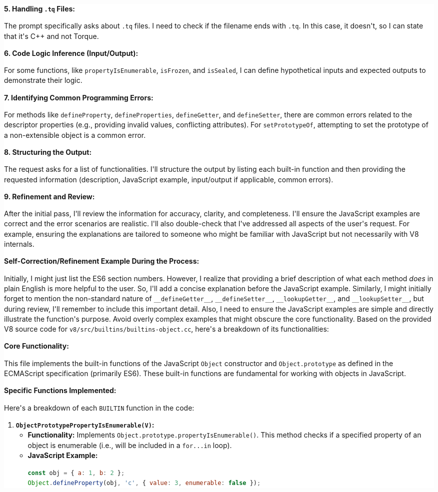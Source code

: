**5. Handling `.tq` Files:**

The prompt specifically asks about `.tq` files. I need to check if the filename ends with `.tq`. In this case, it doesn't, so I can state that it's C++ and not Torque.

**6. Code Logic Inference (Input/Output):**

For some functions, like `propertyIsEnumerable`, `isFrozen`, and `isSealed`, I can define hypothetical inputs and expected outputs to demonstrate their logic.

**7. Identifying Common Programming Errors:**

For methods like `defineProperty`, `defineProperties`, `defineGetter`, and `defineSetter`, there are common errors related to the descriptor properties (e.g., providing invalid values, conflicting attributes). For `setPrototypeOf`, attempting to set the prototype of a non-extensible object is a common error.

**8. Structuring the Output:**

The request asks for a list of functionalities. I'll structure the output by listing each built-in function and then providing the requested information (description, JavaScript example, input/output if applicable, common errors).

**9. Refinement and Review:**

After the initial pass, I'll review the information for accuracy, clarity, and completeness. I'll ensure the JavaScript examples are correct and the error scenarios are realistic. I'll also double-check that I've addressed all aspects of the user's request. For example, ensuring the explanations are tailored to someone who might be familiar with JavaScript but not necessarily with V8 internals.

**Self-Correction/Refinement Example During the Process:**

Initially, I might just list the ES6 section numbers. However, I realize that providing a brief description of what each method *does* in plain English is more helpful to the user. So, I'll add a concise explanation before the JavaScript example. Similarly, I might initially forget to mention the non-standard nature of `__defineGetter__`, `__defineSetter__`, `__lookupGetter__`, and `__lookupSetter__`, but during review, I'll remember to include this important detail. Also, I need to ensure the JavaScript examples are simple and directly illustrate the function's purpose. Avoid overly complex examples that might obscure the core functionality.
Based on the provided V8 source code for `v8/src/builtins/builtins-object.cc`, here's a breakdown of its functionalities:

**Core Functionality:**

This file implements the built-in functions of the JavaScript `Object` constructor and `Object.prototype` as defined in the ECMAScript specification (primarily ES6). These built-in functions are fundamental for working with objects in JavaScript.

**Specific Functions Implemented:**

Here's a breakdown of each `BUILTIN` function in the code:

1. **`ObjectPrototypePropertyIsEnumerable(V)`:**
   - **Functionality:** Implements `Object.prototype.propertyIsEnumerable()`. This method checks if a specified property of an object is enumerable (i.e., will be included in a `for...in` loop).
   - **JavaScript Example:**
     ```javascript
     const obj = { a: 1, b: 2 };
     Object.defineProperty(obj, 'c', { value: 3, enumerable: false });
